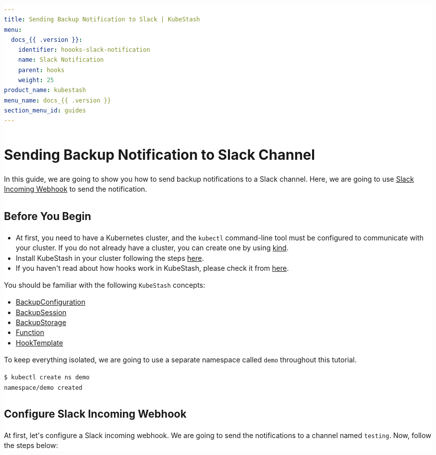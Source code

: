 ```yaml
---
title: Sending Backup Notification to Slack | KubeStash
menu:
  docs_{{ .version }}:
    identifier: hoooks-slack-notification
    name: Slack Notification
    parent: hooks
    weight: 25
product_name: kubestash
menu_name: docs_{{ .version }}
section_menu_id: guides
---
```


# Sending Backup Notification to Slack Channel

In this guide, we are going to show you how to send backup notifications to a Slack channel. Here, we are going to use [Slack Incoming Webhook](https://api.slack.com/messaging/webhooks) to send the notification.

## Before You Begin

- At first, you need to have a Kubernetes cluster, and the `kubectl` command-line tool must be configured to communicate with your cluster. If you do not already have a cluster, you can create one by using [kind](https://kind.sigs.k8s.io/docs/user/quick-start/).
- Install KubeStash in your cluster following the steps [here](/docs/setup/install/kubestash/index.md).
- If you haven't read about how hooks work in KubeStash, please check it from [here](/docs/guides/hooks/overview/index.md).

You should be familiar with the following `KubeStash` concepts:

- [BackupConfiguration](/docs/concepts/crds/backupconfiguration/index.md)
- [BackupSession](/docs/concepts/crds/backupsession/index.md)
- [BackupStorage](/docs/concepts/crds/backupstorage/index.md)
- [Function](/docs/concepts/crds/function/index.md)
- [HookTemplate](/docs/concepts/crds/hooktemplate/index.md)

To keep everything isolated, we are going to use a separate namespace called `demo` throughout this tutorial.

```bash
$ kubectl create ns demo
namespace/demo created
```

## Configure Slack Incoming Webhook

At first, let's configure a Slack incoming webhook. We are going to send the notifications to a channel named `testing`. Now, follow the steps below:
